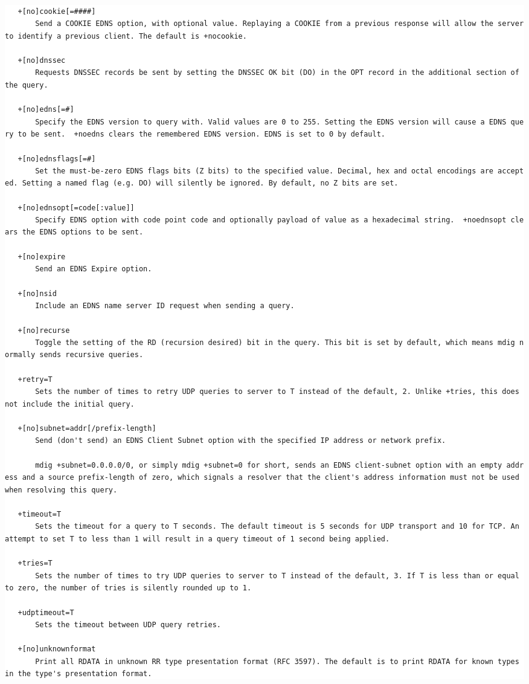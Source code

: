        +[no]cookie[=####]
           Send a COOKIE EDNS option, with optional value. Replaying a COOKIE from a previous response will allow the server to identify a previous client. The default is +nocookie.

       +[no]dnssec
           Requests DNSSEC records be sent by setting the DNSSEC OK bit (DO) in the OPT record in the additional section of the query.

       +[no]edns[=#]
           Specify the EDNS version to query with. Valid values are 0 to 255. Setting the EDNS version will cause a EDNS query to be sent.  +noedns clears the remembered EDNS version. EDNS is set to 0 by default.

       +[no]ednsflags[=#]
           Set the must-be-zero EDNS flags bits (Z bits) to the specified value. Decimal, hex and octal encodings are accepted. Setting a named flag (e.g. DO) will silently be ignored. By default, no Z bits are set.

       +[no]ednsopt[=code[:value]]
           Specify EDNS option with code point code and optionally payload of value as a hexadecimal string.  +noednsopt clears the EDNS options to be sent.

       +[no]expire
           Send an EDNS Expire option.

       +[no]nsid
           Include an EDNS name server ID request when sending a query.

       +[no]recurse
           Toggle the setting of the RD (recursion desired) bit in the query. This bit is set by default, which means mdig normally sends recursive queries.

       +retry=T
           Sets the number of times to retry UDP queries to server to T instead of the default, 2. Unlike +tries, this does not include the initial query.

       +[no]subnet=addr[/prefix-length]
           Send (don't send) an EDNS Client Subnet option with the specified IP address or network prefix.

           mdig +subnet=0.0.0.0/0, or simply mdig +subnet=0 for short, sends an EDNS client-subnet option with an empty address and a source prefix-length of zero, which signals a resolver that the client's address information must not be used when resolving this query.

       +timeout=T
           Sets the timeout for a query to T seconds. The default timeout is 5 seconds for UDP transport and 10 for TCP. An attempt to set T to less than 1 will result in a query timeout of 1 second being applied.

       +tries=T
           Sets the number of times to try UDP queries to server to T instead of the default, 3. If T is less than or equal to zero, the number of tries is silently rounded up to 1.

       +udptimeout=T
           Sets the timeout between UDP query retries.

       +[no]unknownformat
           Print all RDATA in unknown RR type presentation format (RFC 3597). The default is to print RDATA for known types in the type's presentation format.

